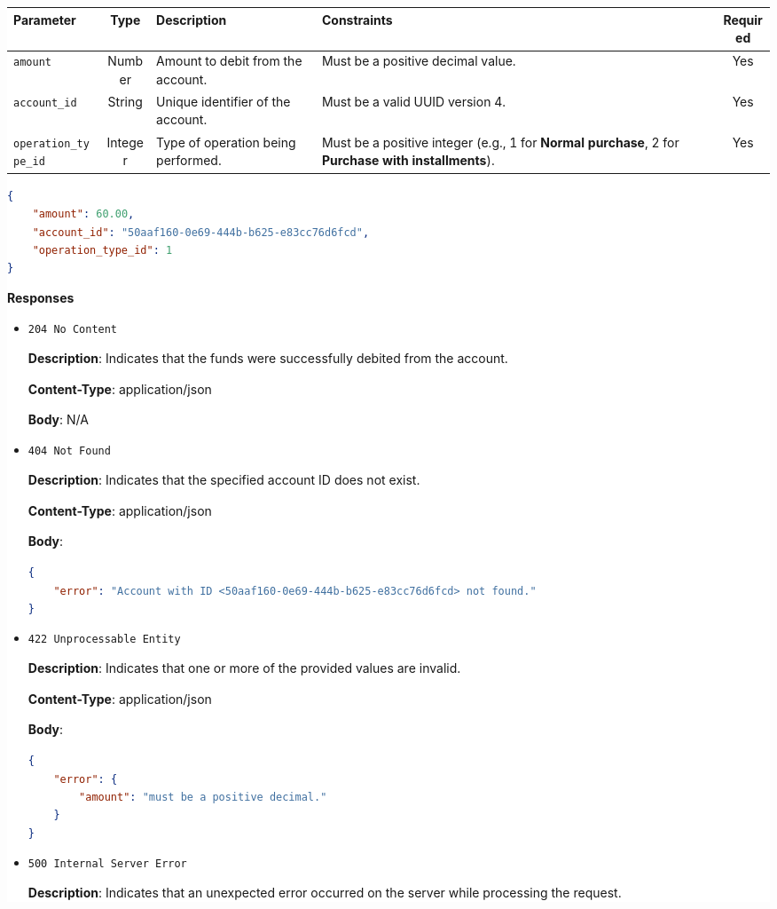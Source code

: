 | Parameter           |  Type   | Description                        | Constraints                                                                                         | Required |
|:--------------------|:-------:|:-----------------------------------|:----------------------------------------------------------------------------------------------------|:--------:|
| `amount`            | Number  | Amount to debit from the account.  | Must be a positive decimal value.                                                                   |   Yes    |
| `account_id`        | String  | Unique identifier of the account.  | Must be a valid UUID version 4.                                                                     |   Yes    |
| `operation_type_id` | Integer | Type of operation being performed. | Must be a positive integer (e.g., 1 for **Normal purchase**, 2 for **Purchase with installments**). |   Yes    |

```json
{
    "amount": 60.00,
    "account_id": "50aaf160-0e69-444b-b625-e83cc76d6fcd",
    "operation_type_id": 1
}
```

**Responses**

- `204 No Content`

  **Description**: Indicates that the funds were successfully debited from the account.

  **Content-Type**: application/json

  **Body**: N/A


- `404 Not Found`

  **Description**: Indicates that the specified account ID does not exist.

  **Content-Type**: application/json

  **Body**:
    ```json
    {
        "error": "Account with ID <50aaf160-0e69-444b-b625-e83cc76d6fcd> not found."
    }
    ```

- `422 Unprocessable Entity`

  **Description**: Indicates that one or more of the provided values are invalid.

  **Content-Type**: application/json

  **Body**:
    ```json
    {
        "error": {
            "amount": "must be a positive decimal."
        }
    }
    ```

- `500 Internal Server Error`

  **Description**: Indicates that an unexpected error occurred on the server while processing the request.

